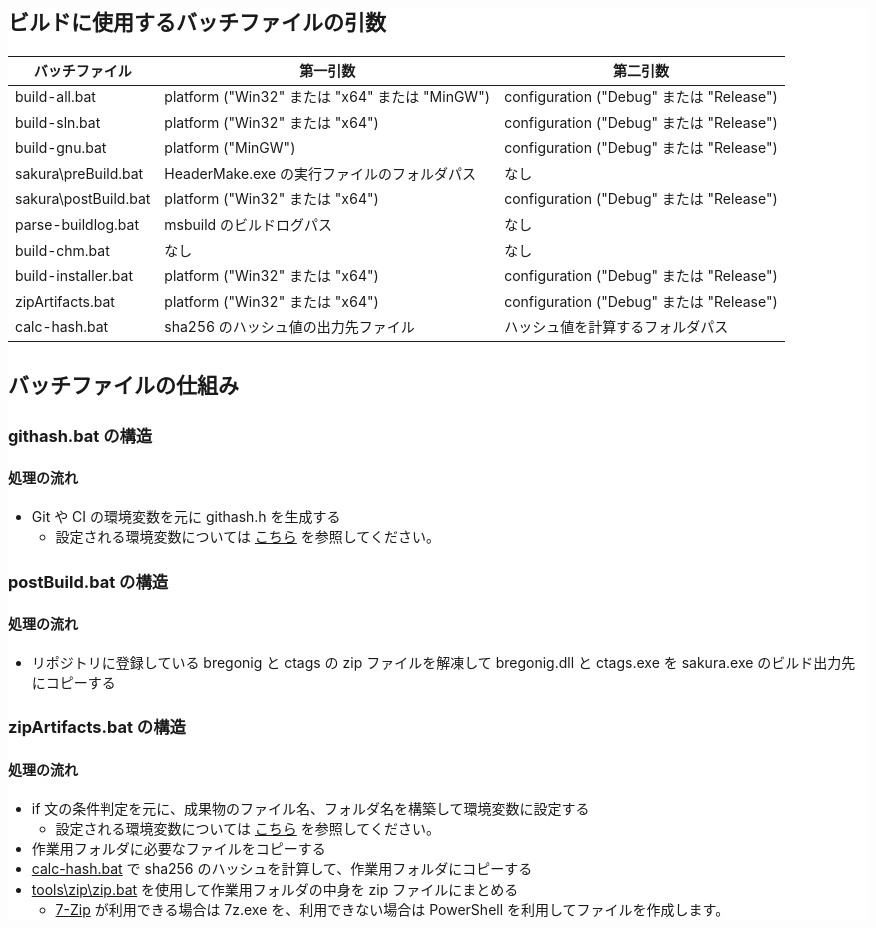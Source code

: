 ## ビルドに使用するバッチファイルの引数

| バッチファイル | 第一引数 | 第二引数 |
----|----|----
|build-all.bat       | platform ("Win32" または "x64" または "MinGW") | configuration ("Debug" または "Release")  |
|build-sln.bat       | platform ("Win32" または "x64") | configuration ("Debug" または "Release")  |
|build-gnu.bat       | platform ("MinGW") | configuration ("Debug" または "Release")  |
|sakura\preBuild.bat | HeaderMake.exe の実行ファイルのフォルダパス | なし |
|sakura\postBuild.bat| platform ("Win32" または "x64") | configuration ("Debug" または "Release")  |
|parse-buildlog.bat  | msbuild のビルドログパス | なし |
|build-chm.bat       | なし | なし |
|build-installer.bat | platform ("Win32" または "x64") | configuration ("Debug" または "Release")  |
|zipArtifacts.bat    | platform ("Win32" または "x64") | configuration ("Debug" または "Release")  |
|calc-hash.bat       | sha256 のハッシュ値の出力先ファイル | ハッシュ値を計算するフォルダパス |

## バッチファイルの仕組み

### githash.bat の構造

#### 処理の流れ

- Git や CI の環境変数を元に githash.h を生成する
    - 設定される環境変数については [こちら](ci-build.md) を参照してください。

### postBuild.bat の構造

#### 処理の流れ

* リポジトリに登録している bregonig と ctags の zip ファイルを解凍して bregonig.dll と ctags.exe を sakura.exe のビルド出力先にコピーする

### zipArtifacts.bat の構造

#### 処理の流れ

* if 文の条件判定を元に、成果物のファイル名、フォルダ名を構築して環境変数に設定する
    - 設定される環境変数については [こちら](ci-build.md#zipartifactsbat-で設定する環境変数) を参照してください。
* 作業用フォルダに必要なファイルをコピーする
* [calc-hash.bat](calc-hash.bat) で sha256 のハッシュを計算して、作業用フォルダにコピーする
* [tools\zip\zip.bat](tools/zip/zip.bat) を使用して作業用フォルダの中身を zip ファイルにまとめる
    - [7-Zip](https://sevenzip.osdn.jp/) が利用できる場合は 7z.exe を、利用できない場合は PowerShell を利用してファイルを作成します。
